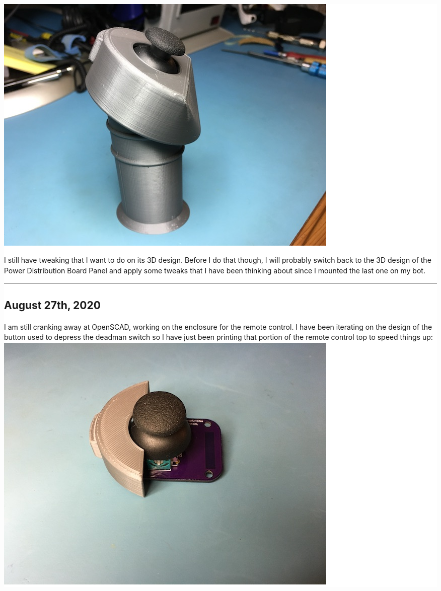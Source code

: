 ![1st Functional Remote Prototype](photos/20200913-01.jpg)

I still have tweaking that I want to do on its 3D design. Before I do that though, I will probably switch back to the 3D design of the Power Distribution Board Panel and apply some tweaks that I have been thinking about since I mounted the last one on my bot.



---
## August 27th, 2020
I am still cranking away at OpenSCAD, working on the enclosure for the remote control. I have been iterating on the design of the button used to depress the deadman switch so I have just been printing that portion of the remote control top to speed things up:<br>
![Test print of remote control from top](photos/20200827-01.jpg)
